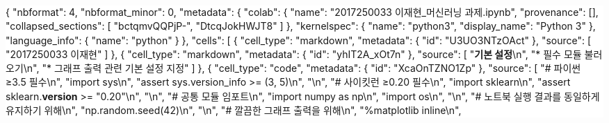 {
  "nbformat": 4,
  "nbformat_minor": 0,
  "metadata": {
    "colab": {
      "name": "2017250033 이재현_머신러닝 과제.ipynb",
      "provenance": [],
      "collapsed_sections": [
        "bctqmvQQPjP-",
        "DtcqJokHWJT8"
      ]
    },
    "kernelspec": {
      "name": "python3",
      "display_name": "Python 3"
    },
    "language_info": {
      "name": "python"
    }
  },
  "cells": [
    {
      "cell_type": "markdown",
      "metadata": {
        "id": "U3UO3NTzOAct"
      },
      "source": [
        "2017250033 이재현"
      ]
    },
    {
      "cell_type": "markdown",
      "metadata": {
        "id": "yhIT2A_xOt7n"
      },
      "source": [
        "**기본 설정**\n",
        "* 필수 모듈 불러오기\n",
        "* 그래프 출력 관련 기본 설정 지정"
      ]
    },
    {
      "cell_type": "code",
      "metadata": {
        "id": "XcaOnTZNO1Zp"
      },
      "source": [
        "# 파이썬 ≥3.5 필수\n",
        "import sys\n",
        "assert sys.version_info >= (3, 5)\n",
        "\n",
        "# 사이킷런 ≥0.20 필수\n",
        "import sklearn\n",
        "assert sklearn.__version__ >= \"0.20\"\n",
        "\n",
        "# 공통 모듈 임포트\n",
        "import numpy as np\n",
        "import os\n",
        "\n",
        "# 노트북 실행 결과를 동일하게 유지하기 위해\n",
        "np.random.seed(42)\n",
        "\n",
        "# 깔끔한 그래프 출력을 위해\n",
        "%matplotlib inline\n",